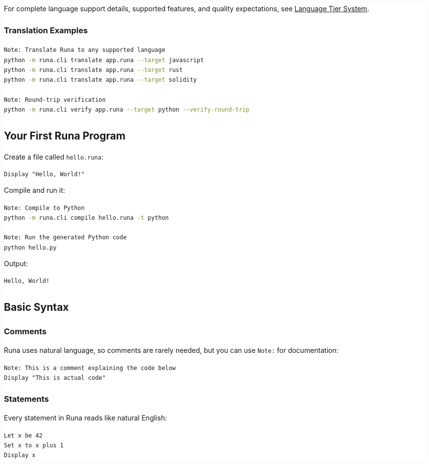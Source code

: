 For complete language support details, supported features, and quality expectations, see [Language Tier System](LANGUAGE_TIERS.md).

### Translation Examples
```bash
Note: Translate Runa to any supported language
python -m runa.cli translate app.runa --target javascript
python -m runa.cli translate app.runa --target rust
python -m runa.cli translate app.runa --target solidity

Note: Round-trip verification
python -m runa.cli verify app.runa --target python --verify-round-trip
```

## Your First Runa Program

Create a file called `hello.runa`:

```runa
Display "Hello, World!"
```

Compile and run it:

```bash
Note: Compile to Python
python -m runa.cli compile hello.runa -t python

Note: Run the generated Python code
python hello.py
```

Output:
```
Hello, World!
```

## Basic Syntax

### Comments
Runa uses natural language, so comments are rarely needed, but you can use `Note:` for documentation:

```runa
Note: This is a comment explaining the code below
Display "This is actual code"
```

### Statements
Every statement in Runa reads like natural English:

```runa
Let x be 42
Set x to x plus 1
Display x
```
